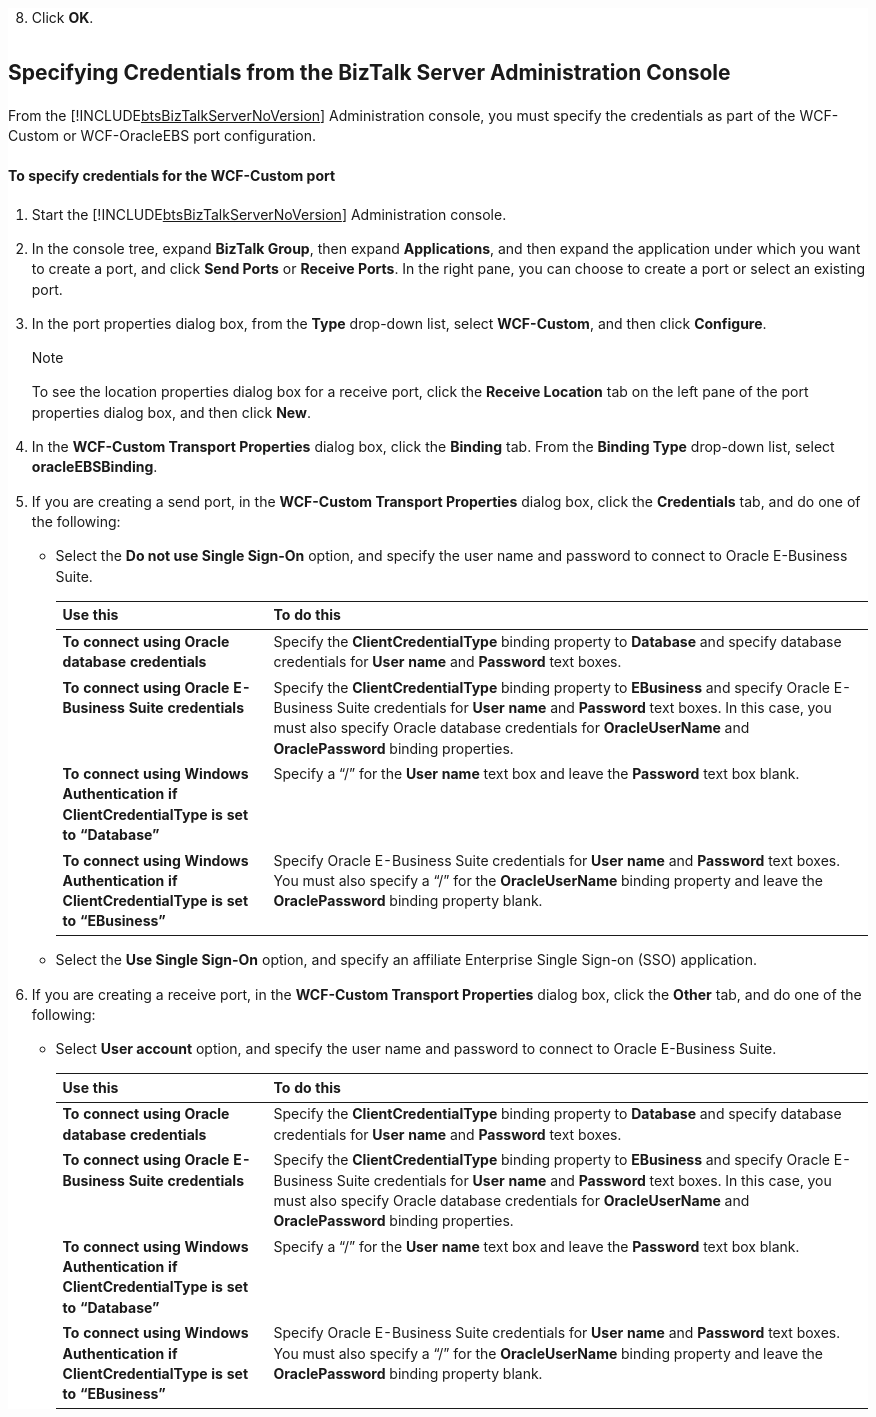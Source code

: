 
8. Click **OK**.  

## Specifying Credentials from the BizTalk Server Administration Console  
 From the [!INCLUDE[btsBizTalkServerNoVersion](../../includes/btsbiztalkservernoversion-md.md)] Administration console, you must specify the credentials as part of the WCF-Custom or WCF-OracleEBS port configuration.  

#### To specify credentials for the WCF-Custom port  

1. Start the [!INCLUDE[btsBizTalkServerNoVersion](../../includes/btsbiztalkservernoversion-md.md)] Administration console.  

2. In the console tree, expand **BizTalk Group**, then expand **Applications**, and then expand the application under which you want to create a port, and click **Send Ports** or **Receive Ports**. In the right pane, you can choose to create a port or select an existing port.  

3. In the port properties dialog box, from the **Type** drop-down list, select **WCF-Custom**, and then click **Configure**.  

   > [!NOTE]
   >  To see the location properties dialog box for a receive port, click the **Receive Location** tab on the left pane of the port properties dialog box, and then click **New**.  

4. In the **WCF-Custom Transport Properties** dialog box, click the **Binding** tab. From the **Binding Type** drop-down list, select **oracleEBSBinding**.  

5. If you are creating a send port, in the **WCF-Custom Transport Properties** dialog box, click the **Credentials** tab, and do one of the following:  

   -   Select the **Do not use Single Sign-On** option, and specify the user name and password to connect to Oracle E-Business Suite.  

       |Use this|To do this|  
       |--------------|----------------|  
       |**To connect using Oracle database credentials**|Specify the **ClientCredentialType** binding property to **Database** and specify database credentials for **User name** and **Password** text boxes.|  
       |**To connect using Oracle E-Business Suite credentials**|Specify the **ClientCredentialType** binding property to **EBusiness** and specify Oracle E-Business Suite credentials for **User name** and **Password** text boxes. In this case, you must also specify Oracle database credentials for **OracleUserName** and **OraclePassword** binding properties.|  
       |**To connect using Windows Authentication if ClientCredentialType is set to “Database”**|Specify a “/” for the **User name** text box and leave the **Password** text box blank.|  
       |**To connect using Windows Authentication if ClientCredentialType is set to “EBusiness”**|Specify Oracle E-Business Suite credentials for **User name** and **Password** text boxes. You must also specify a “/” for the **OracleUserName** binding property and leave the **OraclePassword** binding property blank.|  

   -   Select the **Use Single Sign-On** option, and specify an affiliate Enterprise Single Sign-on (SSO) application.  

6. If you are creating a receive port, in the **WCF-Custom Transport Properties** dialog box, click the **Other** tab, and do one of the following:  

   -   Select **User account** option, and specify the user name and password to connect to Oracle E-Business Suite.  

       |Use this|To do this|  
       |--------------|----------------|  
       |**To connect using Oracle database credentials**|Specify the **ClientCredentialType** binding property to **Database** and specify database credentials for **User name** and **Password** text boxes.|  
       |**To connect using Oracle E-Business Suite credentials**|Specify the **ClientCredentialType** binding property to **EBusiness** and specify Oracle E-Business Suite credentials for **User name** and **Password** text boxes. In this case, you must also specify Oracle database credentials for **OracleUserName** and **OraclePassword** binding properties.|  
       |**To connect using Windows Authentication if ClientCredentialType is set to “Database”**|Specify a “/” for the **User name** text box and leave the **Password** text box blank.|  
       |**To connect using Windows Authentication if ClientCredentialType is set to “EBusiness”**|Specify Oracle E-Business Suite credentials for **User name** and **Password** text boxes. You must also specify a “/” for the **OracleUserName** binding property and leave the **OraclePassword** binding property blank.|  
